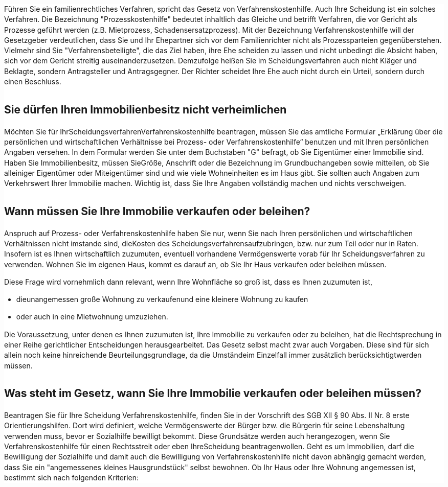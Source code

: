 Führen Sie ein familienrechtliches Verfahren, spricht das Gesetz von Verfahrenskostenhilfe. Auch Ihre Scheidung ist ein solches Verfahren. Die Bezeichnung "Prozesskostenhilfe" bedeutet inhaltlich das Gleiche und betrifft Verfahren, die vor Gericht als Prozesse geführt werden (z.B. Mietprozess, Schadensersatzprozess). Mit der Bezeichnung Verfahrenskostenhilfe will der Gesetzgeber verdeutlichen, dass Sie und Ihr Ehepartner sich vor dem Familienrichter nicht als Prozessparteien gegenüberstehen. Vielmehr sind Sie "Verfahrensbeteiligte", die das Ziel haben, ihre Ehe scheiden zu lassen und nicht unbedingt die Absicht haben, sich vor dem Gericht streitig auseinanderzusetzen. Demzufolge heißen Sie im Scheidungsverfahren auch nicht Kläger und Beklagte, sondern Antragsteller und Antragsgegner. Der Richter scheidet Ihre Ehe auch nicht durch ein Urteil, sondern durch einen Beschluss.

## Sie dürfen Ihren Immobilienbesitz nicht verheimlichen

Möchten Sie für IhrScheidungsverfahrenVerfahrenskostenhilfe beantragen, müssen Sie das amtliche Formular „Erklärung über die persönlichen und wirtschaftlichen Verhältnisse bei Prozess- oder Verfahrenskostenhilfe“ benutzen und mit Ihren persönlichen Angaben versehen. In dem Formular werden Sie unter dem Buchstaben "G" befragt, ob Sie Eigentümer einer Immobilie sind. Haben Sie Immobilienbesitz, müssen SieGröße, Anschrift oder die Bezeichnung im Grundbuchangeben sowie mitteilen, ob Sie alleiniger Eigentümer oder Miteigentümer sind und wie viele Wohneinheiten es im Haus gibt. Sie sollten auch Angaben zum Verkehrswert Ihrer Immobilie machen. Wichtig ist, dass Sie Ihre Angaben vollständig machen und nichts verschweigen.

## Wann müssen Sie Ihre Immobilie verkaufen oder beleihen?

Anspruch auf Prozess- oder Verfahrenskostenhilfe haben Sie nur, wenn Sie nach Ihren persönlichen und wirtschaftlichen Verhältnissen nicht imstande sind, dieKosten des Scheidungsverfahrensaufzubringen, bzw. nur zum Teil oder nur in Raten. Insofern ist es Ihnen wirtschaftlich zuzumuten, eventuell vorhandene Vermögenswerte vorab für Ihr Scheidungsverfahren zu verwenden. Wohnen Sie im eigenen Haus, kommt es darauf an, ob Sie Ihr Haus verkaufen oder beleihen müssen.

Diese Frage wird vornehmlich dann relevant, wenn Ihre Wohnfläche so groß ist, dass es Ihnen zuzumuten ist,

- dieunangemessen große Wohnung zu verkaufenund eine kleinere Wohnung zu kaufen

- oder auch in eine Mietwohnung umzuziehen.

Die Voraussetzung, unter denen es Ihnen zuzumuten ist, Ihre Immobilie zu verkaufen oder zu beleihen, hat die Rechtsprechung in einer Reihe gerichtlicher Entscheidungen herausgearbeitet. Das Gesetz selbst macht zwar auch Vorgaben. Diese sind für sich allein noch keine hinreichende Beurteilungsgrundlage, da die Umständeim Einzelfall immer zusätzlich berücksichtigtwerden müssen.

## Was steht im Gesetz, wann Sie Ihre Immobilie verkaufen oder beleihen müssen?

Beantragen Sie für Ihre Scheidung Verfahrenskostenhilfe, finden Sie in der Vorschrift des SGB XII § 90 Abs. II Nr. 8 erste Orientierungshilfen. Dort wird definiert, welche Vermögenswerte der Bürger bzw. die Bürgerin für seine Lebenshaltung verwenden muss, bevor er Sozialhilfe bewilligt bekommt. Diese Grundsätze werden auch herangezogen, wenn Sie Verfahrenskostenhilfe für einen Rechtsstreit oder eben IhreScheidung beantragenwollen. Geht es um Immobilien, darf die Bewilligung der Sozialhilfe und damit auch die Bewilligung von Verfahrenskostenhilfe nicht davon abhängig gemacht werden, dass Sie ein "angemessenes kleines Hausgrundstück" selbst bewohnen. Ob Ihr Haus oder Ihre Wohnung angemessen ist, bestimmt sich nach folgenden Kriterien:
